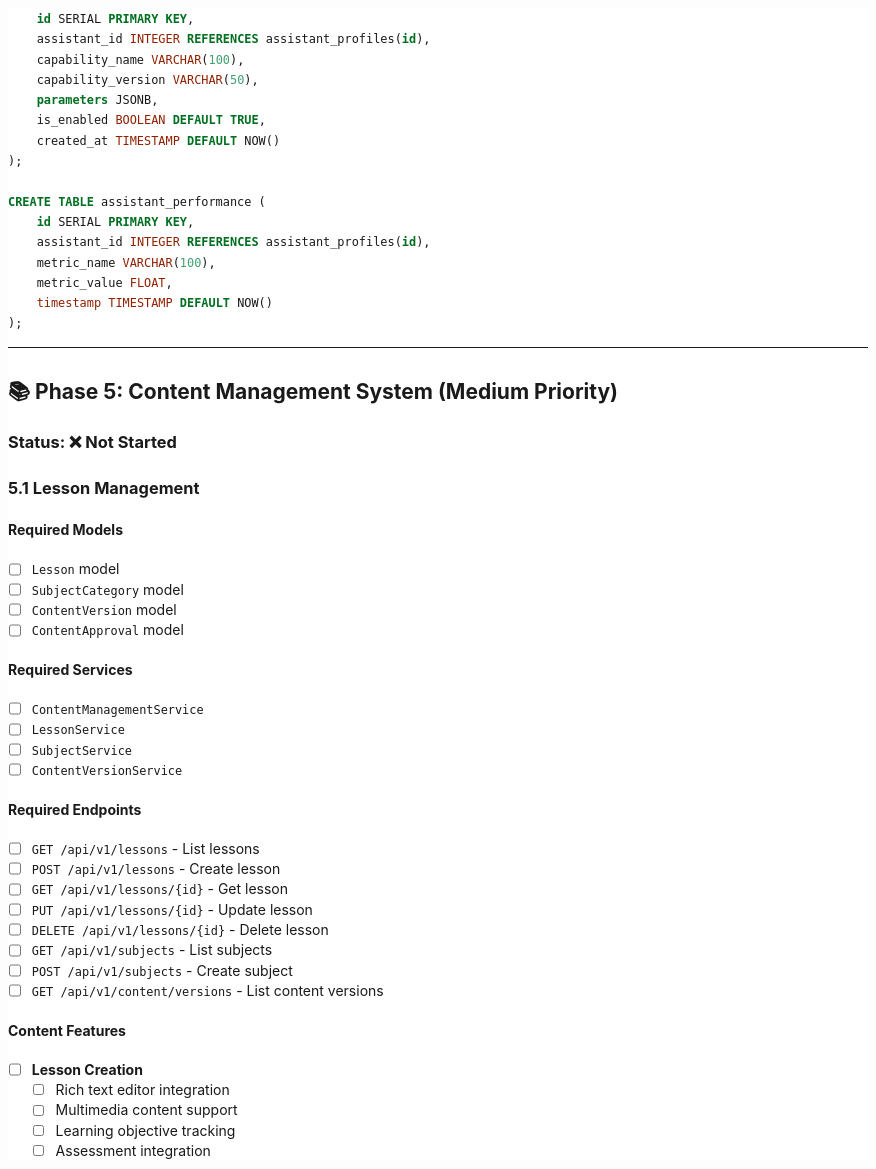 ```sql
    id SERIAL PRIMARY KEY,
    assistant_id INTEGER REFERENCES assistant_profiles(id),
    capability_name VARCHAR(100),
    capability_version VARCHAR(50),
    parameters JSONB,
    is_enabled BOOLEAN DEFAULT TRUE,
    created_at TIMESTAMP DEFAULT NOW()
);

CREATE TABLE assistant_performance (
    id SERIAL PRIMARY KEY,
    assistant_id INTEGER REFERENCES assistant_profiles(id),
    metric_name VARCHAR(100),
    metric_value FLOAT,
    timestamp TIMESTAMP DEFAULT NOW()
);
```

---

## 📚 **Phase 5: Content Management System** (Medium Priority)

### **Status**: ❌ Not Started

### **5.1 Lesson Management**

#### **Required Models**
- [ ] `Lesson` model
- [ ] `SubjectCategory` model
- [ ] `ContentVersion` model
- [ ] `ContentApproval` model

#### **Required Services**
- [ ] `ContentManagementService`
- [ ] `LessonService`
- [ ] `SubjectService`
- [ ] `ContentVersionService`

#### **Required Endpoints**
- [ ] `GET /api/v1/lessons` - List lessons
- [ ] `POST /api/v1/lessons` - Create lesson
- [ ] `GET /api/v1/lessons/{id}` - Get lesson
- [ ] `PUT /api/v1/lessons/{id}` - Update lesson
- [ ] `DELETE /api/v1/lessons/{id}` - Delete lesson
- [ ] `GET /api/v1/subjects` - List subjects
- [ ] `POST /api/v1/subjects` - Create subject
- [ ] `GET /api/v1/content/versions` - List content versions

#### **Content Features**
- [ ] **Lesson Creation**
  - [ ] Rich text editor integration
  - [ ] Multimedia content support
  - [ ] Learning objective tracking
  - [ ] Assessment integration
